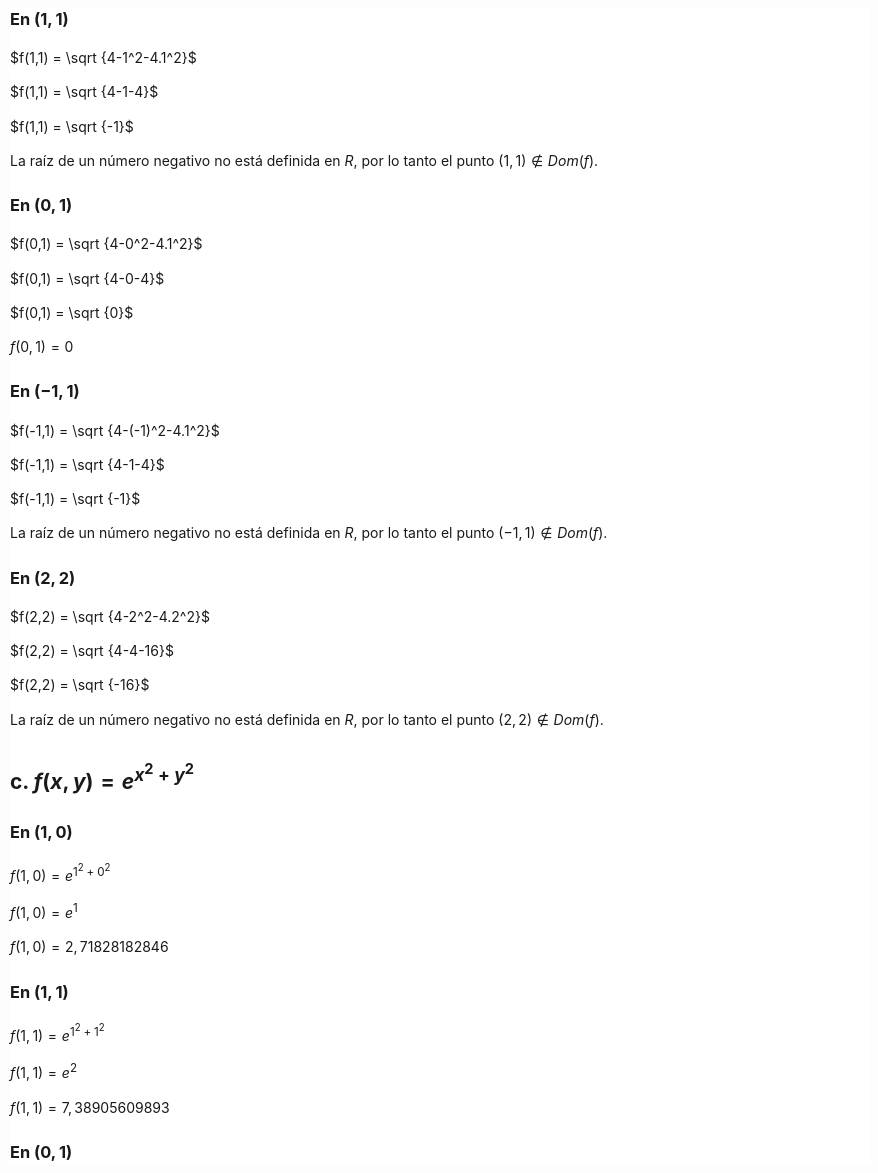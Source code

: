 ### En $(1,1)$

$f(1,1) = \sqrt {4-1^2-4.1^2}$

$f(1,1) = \sqrt {4-1-4}$

$f(1,1) = \sqrt {-1}$

La raíz de un número negativo no está definida en $R$, por lo tanto el punto $(1,1) ∉ Dom(f)$.

### En $(0,1)$

$f(0,1) = \sqrt {4-0^2-4.1^2}$

$f(0,1) = \sqrt {4-0-4}$

$f(0,1) = \sqrt {0}$

$f(0,1) = 0$

### En $(-1,1)$

$f(-1,1) = \sqrt {4-(-1)^2-4.1^2}$

$f(-1,1) = \sqrt {4-1-4}$

$f(-1,1) = \sqrt {-1}$

La raíz de un número negativo no está definida en $R$, por lo tanto el punto $(-1,1) ∉ Dom(f)$.

### En $(2,2)$

$f(2,2) = \sqrt {4-2^2-4.2^2}$

$f(2,2) = \sqrt {4-4-16}$

$f(2,2) = \sqrt {-16}$

La raíz de un número negativo no está definida en $R$, por lo tanto el punto $(2,2) ∉ Dom(f)$.

## c. $f(x,y) = e^{x^2+y^2}$

### En $(1,0)$

$f(1,0) = e^{1^2+0^2}$

$f(1,0) = e^{1}$

$f(1,0) = 2,71828182846$

### En $(1,1)$

$f(1,1) = e^{1^2+1^2}$

$f(1,1) = e^{2}$

$f(1,1) = 7,38905609893$

### En $(0,1)$
